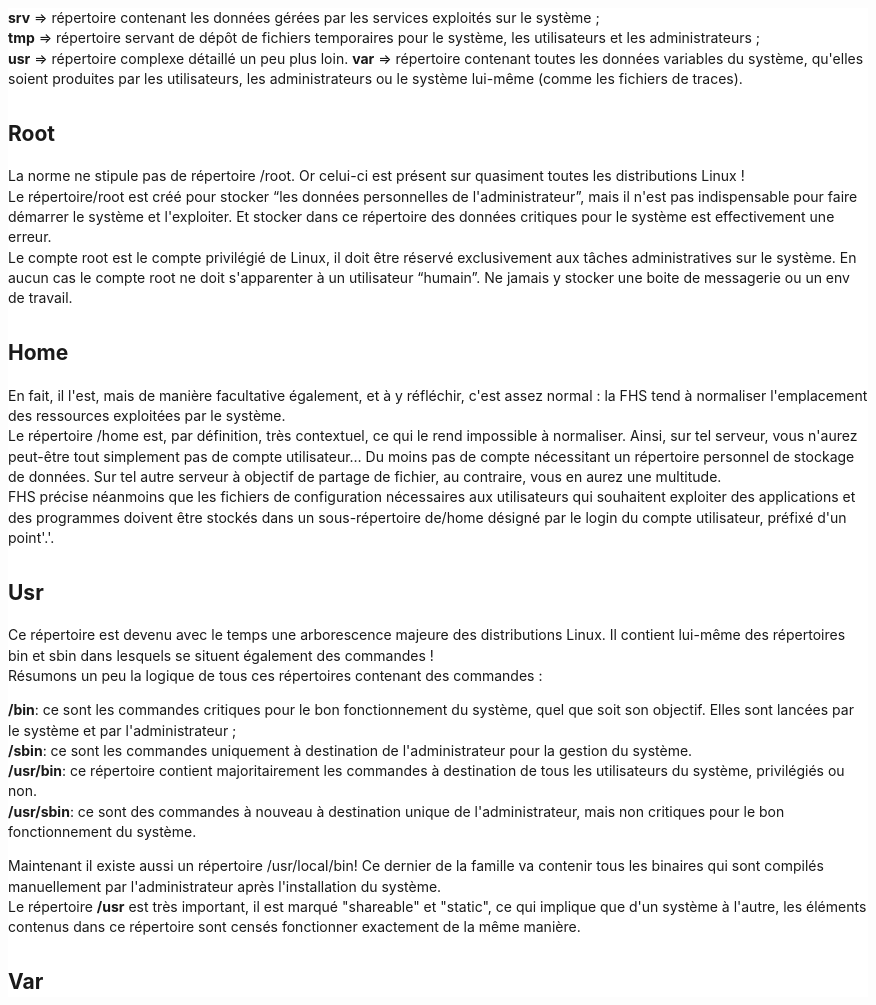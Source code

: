 **srv** => répertoire contenant les données gérées par les services exploités sur le système ;  
**tmp** => répertoire servant de dépôt de fichiers temporaires pour le système, les utilisateurs et les administrateurs ;  
**usr** => répertoire complexe détaillé un peu plus loin.
**var** => répertoire contenant toutes les données variables du système, qu'elles soient produites par les utilisateurs, les administrateurs ou le système lui-même (comme les fichiers de traces).  

## Root

La norme ne stipule pas de répertoire /root. Or celui-ci est présent sur quasiment toutes les distributions Linux !  
Le répertoire/root est créé pour stocker “les données personnelles de l'administrateur”, mais il n'est pas indispensable pour faire démarrer le système et l'exploiter. Et stocker dans ce répertoire des données critiques pour le système est effectivement une erreur.  
Le compte root est le compte privilégié de Linux, il doit être réservé exclusivement aux tâches administratives sur le système. En aucun cas le compte root ne doit s'apparenter à un utilisateur “humain”. Ne jamais y stocker une boite de messagerie ou un env de travail.  

## Home

En fait, il l'est, mais de manière facultative également, et à y réfléchir, c'est assez normal : la FHS tend à normaliser l'emplacement des ressources exploitées par le système.  
Le répertoire /home est, par définition, très contextuel, ce qui le rend impossible à normaliser. Ainsi, sur tel serveur, vous n'aurez peut-être tout simplement pas de compte utilisateur… Du moins pas de compte nécessitant un répertoire personnel de stockage de données. Sur tel autre serveur à objectif de partage de fichier, au contraire, vous en aurez une multitude.  
FHS précise néanmoins que les fichiers de configuration nécessaires aux utilisateurs qui souhaitent exploiter des applications et des programmes doivent être stockés dans un sous-répertoire de/home désigné par le login du compte utilisateur, préfixé d'un point'.'.  

## Usr

Ce répertoire est devenu avec le temps une arborescence majeure des distributions Linux. Il contient lui-même des répertoires bin et sbin dans lesquels se situent également des commandes !  
Résumons un peu la logique de tous ces répertoires contenant des commandes :  

**/bin**: ce sont les commandes critiques pour le bon fonctionnement du système, quel que soit son objectif. Elles sont lancées par le système et par l'administrateur ;  
**/sbin**: ce sont les commandes uniquement à destination de l'administrateur pour la gestion du système.  
**/usr/bin**: ce répertoire contient majoritairement les commandes à destination de tous les utilisateurs du système, privilégiés ou non.  
**/usr/sbin**: ce sont des commandes à nouveau à destination unique de l'administrateur, mais non critiques pour le bon fonctionnement du système.  

Maintenant il existe aussi un répertoire /usr/local/bin! Ce dernier de la famille va contenir tous les binaires qui sont compilés manuellement par l'administrateur après l'installation du système.  
Le répertoire **/usr** est très important, il est marqué "shareable" et "static", ce qui implique que d'un système à l'autre, les éléments contenus dans ce répertoire sont censés fonctionner exactement de la même manière.  

## Var

